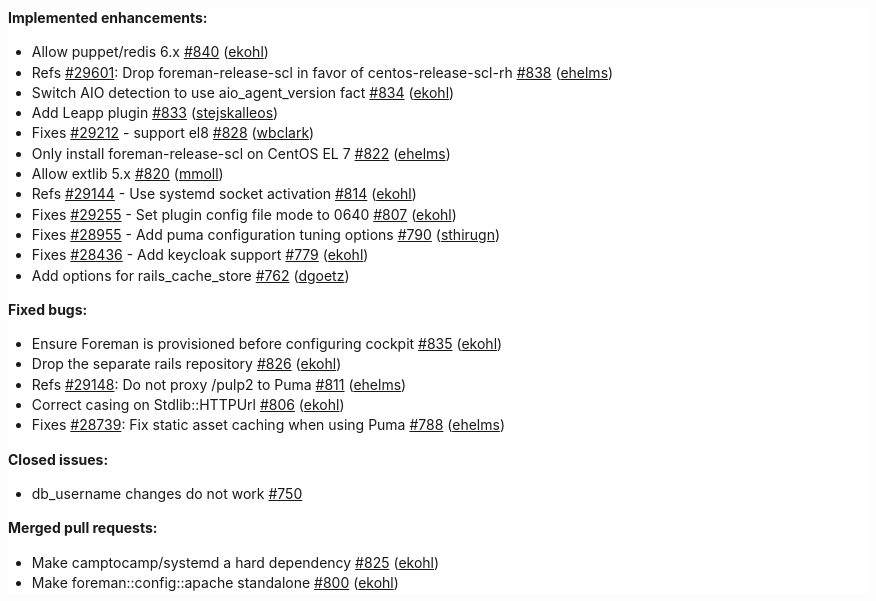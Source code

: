 **Implemented enhancements:**

- Allow puppet/redis 6.x [\#840](https://github.com/theforeman/puppet-foreman/pull/840) ([ekohl](https://github.com/ekohl))
- Refs [\#29601](https://projects.theforeman.org/issues/29601): Drop foreman-release-scl in favor of centos-release-scl-rh [\#838](https://github.com/theforeman/puppet-foreman/pull/838) ([ehelms](https://github.com/ehelms))
- Switch AIO detection to use aio\_agent\_version fact [\#834](https://github.com/theforeman/puppet-foreman/pull/834) ([ekohl](https://github.com/ekohl))
- Add Leapp plugin [\#833](https://github.com/theforeman/puppet-foreman/pull/833) ([stejskalleos](https://github.com/stejskalleos))
- Fixes [\#29212](https://projects.theforeman.org/issues/29212) - support el8 [\#828](https://github.com/theforeman/puppet-foreman/pull/828) ([wbclark](https://github.com/wbclark))
- Only install foreman-release-scl on CentOS EL 7 [\#822](https://github.com/theforeman/puppet-foreman/pull/822) ([ehelms](https://github.com/ehelms))
- Allow extlib 5.x [\#820](https://github.com/theforeman/puppet-foreman/pull/820) ([mmoll](https://github.com/mmoll))
- Refs [\#29144](https://projects.theforeman.org/issues/29144) - Use systemd socket activation [\#814](https://github.com/theforeman/puppet-foreman/pull/814) ([ekohl](https://github.com/ekohl))
- Fixes [\#29255](https://projects.theforeman.org/issues/29255) - Set plugin config file mode to 0640 [\#807](https://github.com/theforeman/puppet-foreman/pull/807) ([ekohl](https://github.com/ekohl))
- Fixes [\#28955](https://projects.theforeman.org/issues/28955) - Add puma configuration tuning options [\#790](https://github.com/theforeman/puppet-foreman/pull/790) ([sthirugn](https://github.com/sthirugn))
- Fixes [\#28436](https://projects.theforeman.org/issues/28436) - Add keycloak support [\#779](https://github.com/theforeman/puppet-foreman/pull/779) ([ekohl](https://github.com/ekohl))
- Add options for rails\_cache\_store [\#762](https://github.com/theforeman/puppet-foreman/pull/762) ([dgoetz](https://github.com/dgoetz))

**Fixed bugs:**

- Ensure Foreman is provisioned before configuring cockpit [\#835](https://github.com/theforeman/puppet-foreman/pull/835) ([ekohl](https://github.com/ekohl))
- Drop the separate rails repository [\#826](https://github.com/theforeman/puppet-foreman/pull/826) ([ekohl](https://github.com/ekohl))
- Refs [\#29148](https://projects.theforeman.org/issues/29148): Do not proxy /pulp2 to Puma [\#811](https://github.com/theforeman/puppet-foreman/pull/811) ([ehelms](https://github.com/ehelms))
- Correct casing on Stdlib::HTTPUrl [\#806](https://github.com/theforeman/puppet-foreman/pull/806) ([ekohl](https://github.com/ekohl))
- Fixes [\#28739](https://projects.theforeman.org/issues/28739): Fix static asset caching when using Puma [\#788](https://github.com/theforeman/puppet-foreman/pull/788) ([ehelms](https://github.com/ehelms))

**Closed issues:**

- db\_username changes do not work [\#750](https://github.com/theforeman/puppet-foreman/issues/750)

**Merged pull requests:**

- Make camptocamp/systemd a hard dependency [\#825](https://github.com/theforeman/puppet-foreman/pull/825) ([ekohl](https://github.com/ekohl))
- Make foreman::config::apache standalone [\#800](https://github.com/theforeman/puppet-foreman/pull/800) ([ekohl](https://github.com/ekohl))
